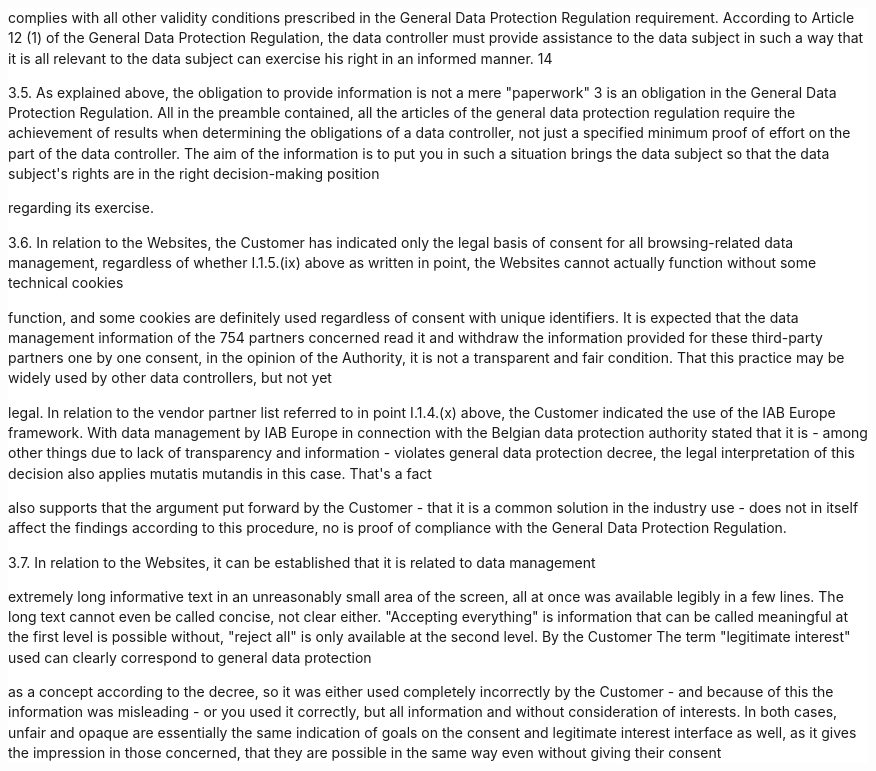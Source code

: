 complies with all other validity conditions prescribed in the General Data Protection Regulation
requirement. According to Article 12 (1) of the General Data Protection Regulation,
the data controller must provide assistance to the data subject in such a way that it is all relevant to the data subject
can exercise his right in an informed manner. 14

3.5. As explained above, the obligation to provide information is not a mere "paperwork"
3 is an obligation in the General Data Protection Regulation. All in the preamble
contained, all the articles of the general data protection regulation require the achievement of results
when determining the obligations of a data controller, not just a specified minimum
proof of effort on the part of the data controller. The aim of the information is to put you in such a situation
brings the data subject so that the data subject's rights are in the right decision-making position

regarding its exercise.

3.6. In relation to the Websites, the Customer has indicated only the legal basis of consent
for all browsing-related data management, regardless of whether I.1.5.(ix) above
as written in point, the Websites cannot actually function without some technical cookies

function, and some cookies are definitely used regardless of consent
with unique identifiers. It is expected that the data management information of the 754 partners concerned
read it and withdraw the information provided for these third-party partners one by one
consent, in the opinion of the Authority, it is not a transparent and fair condition. That
this practice may be widely used by other data controllers, but not yet

legal. In relation to the vendor partner list referred to in point I.1.4.(x) above, the Customer
indicated the use of the IAB Europe framework. With data management by IAB Europe
in connection with the Belgian data protection authority stated that it is - among other things
due to lack of transparency and information - violates general data protection
decree, the legal interpretation of this decision also applies mutatis mutandis in this case. That's a fact

also supports that the argument put forward by the Customer - that it is a common solution in the industry
use - does not in itself affect the findings according to this procedure, no
is proof of compliance with the General Data Protection Regulation.

3.7. In relation to the Websites, it can be established that it is related to data management

extremely long informative text in an unreasonably small area of the screen, all at once
was available legibly in a few lines. The long text cannot even be called concise,
not clear either. "Accepting everything" is information that can be called meaningful at the first level
is possible without, "reject all" is only available at the second level. By the Customer
The term "legitimate interest" used can clearly correspond to general data protection

as a concept according to the decree, so it was either used completely incorrectly by the Customer - and because of this
the information was misleading - or you used it correctly, but all information and
without consideration of interests. In both cases, unfair and opaque are essentially the same
indication of goals on the consent and legitimate interest interface as well, as it gives the impression
in those concerned, that they are possible in the same way even without giving their consent

